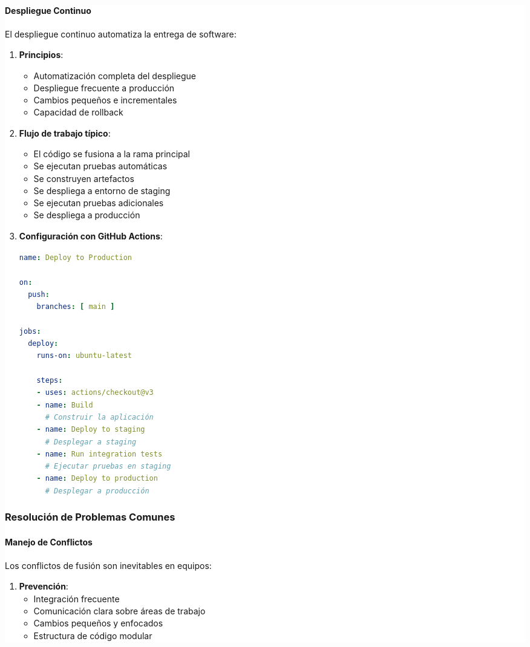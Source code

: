 #### Despliegue Continuo

El despliegue continuo automatiza la entrega de software:

1. **Principios**:
   - Automatización completa del despliegue
   - Despliegue frecuente a producción
   - Cambios pequeños e incrementales
   - Capacidad de rollback

2. **Flujo de trabajo típico**:
   - El código se fusiona a la rama principal
   - Se ejecutan pruebas automáticas
   - Se construyen artefactos
   - Se despliega a entorno de staging
   - Se ejecutan pruebas adicionales
   - Se despliega a producción

3. **Configuración con GitHub Actions**:
   ```yaml
   name: Deploy to Production
   
   on:
     push:
       branches: [ main ]
   
   jobs:
     deploy:
       runs-on: ubuntu-latest
       
       steps:
       - uses: actions/checkout@v3
       - name: Build
         # Construir la aplicación
       - name: Deploy to staging
         # Desplegar a staging
       - name: Run integration tests
         # Ejecutar pruebas en staging
       - name: Deploy to production
         # Desplegar a producción
   ```

### Resolución de Problemas Comunes

#### Manejo de Conflictos

Los conflictos de fusión son inevitables en equipos:

1. **Prevención**:
   - Integración frecuente
   - Comunicación clara sobre áreas de trabajo
   - Cambios pequeños y enfocados
   - Estructura de código modular
